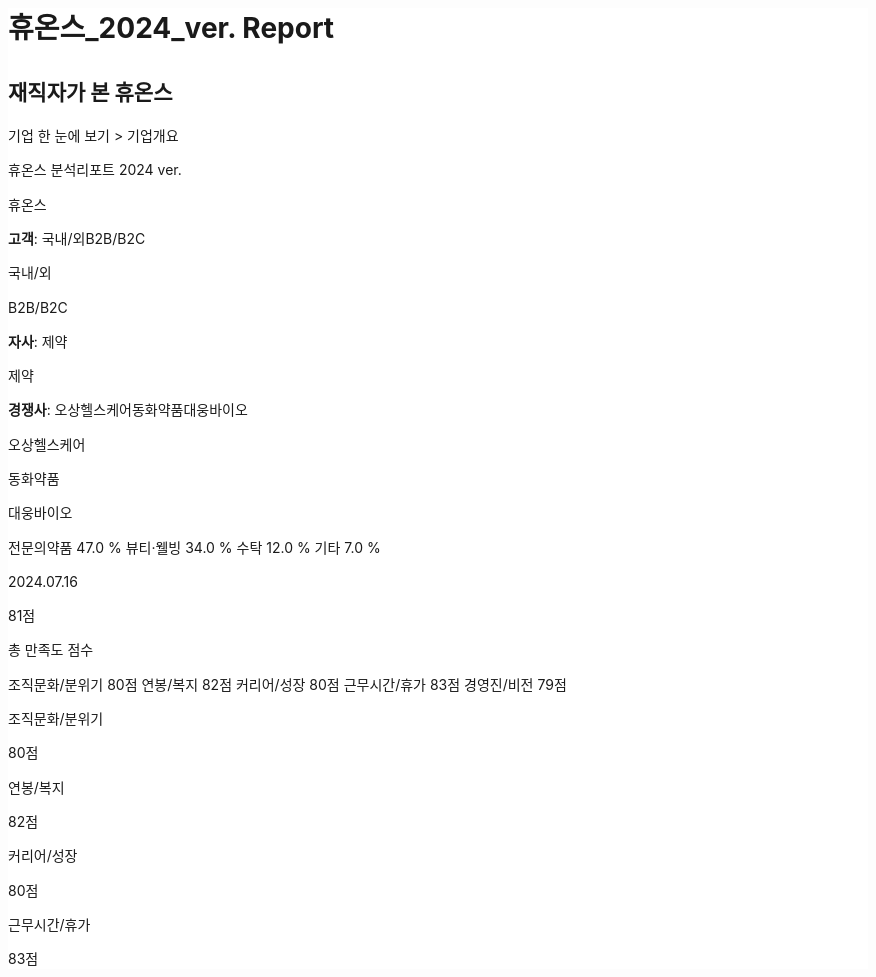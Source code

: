 # 휴온스_2024_ver. Report

## 재직자가 본 휴온스

기업 한 눈에 보기 > 기업개요

휴온스 분석리포트 2024 ver.

휴온스

**고객**: 국내/외B2B/B2C

국내/외

B2B/B2C

**자사**: 제약

제약

**경쟁사**: 오상헬스케어동화약품대웅바이오

오상헬스케어

동화약품

대웅바이오

전문의약품 47.0 %
뷰티·웰빙 34.0 %
수탁 12.0 %
기타 7.0 %

2024.07.16

81점

총 만족도 점수

조직문화/분위기 80점
연봉/복지 82점
커리어/성장 80점
근무시간/휴가 83점
경영진/비전 79점

조직문화/분위기

80점

연봉/복지

82점

커리어/성장

80점

근무시간/휴가

83점
